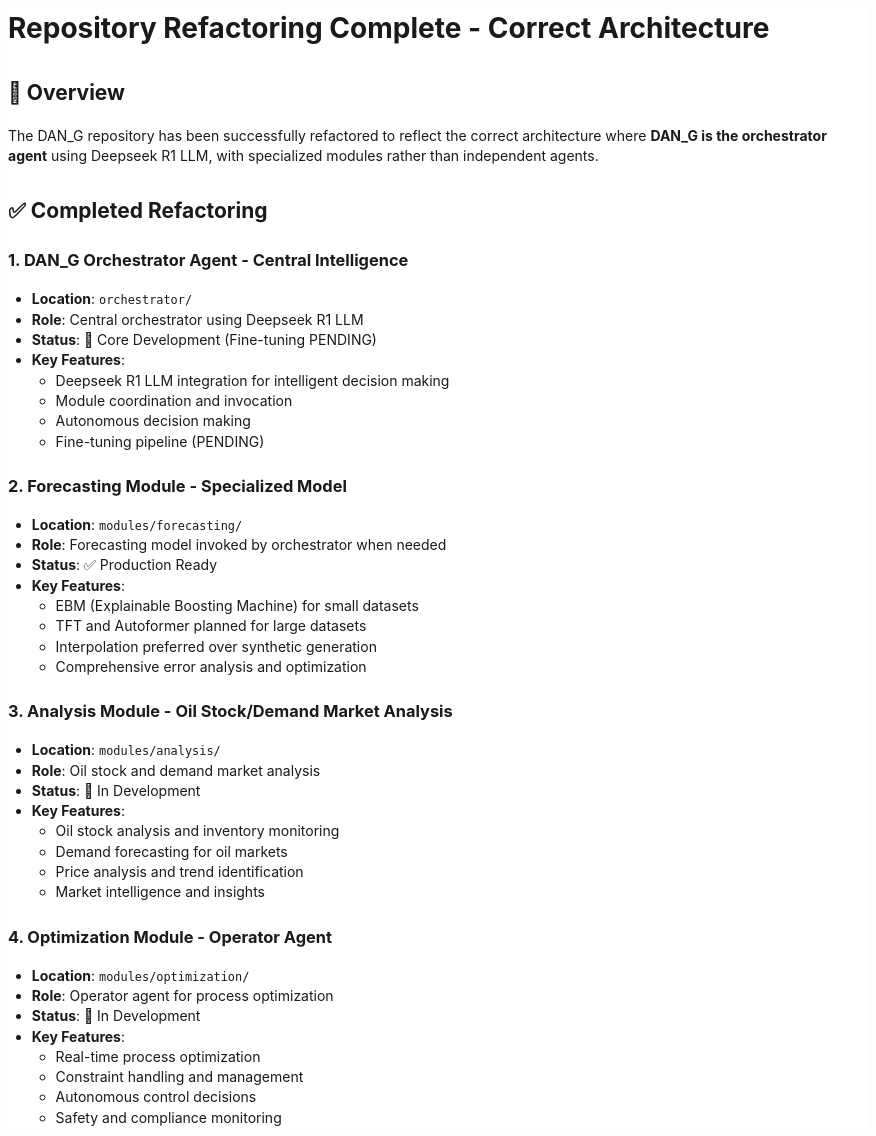 # Repository Refactoring Complete - Correct Architecture

## 🎯 Overview

The DAN_G repository has been successfully refactored to reflect the correct architecture where **DAN_G is the orchestrator agent** using Deepseek R1 LLM, with specialized modules rather than independent agents.

## ✅ Completed Refactoring

### 1. **DAN_G Orchestrator Agent** - Central Intelligence
- **Location**: `orchestrator/`
- **Role**: Central orchestrator using Deepseek R1 LLM
- **Status**: 🚧 Core Development (Fine-tuning PENDING)
- **Key Features**:
  - Deepseek R1 LLM integration for intelligent decision making
  - Module coordination and invocation
  - Autonomous decision making
  - Fine-tuning pipeline (PENDING)

### 2. **Forecasting Module** - Specialized Model
- **Location**: `modules/forecasting/`
- **Role**: Forecasting model invoked by orchestrator when needed
- **Status**: ✅ Production Ready
- **Key Features**:
  - EBM (Explainable Boosting Machine) for small datasets
  - TFT and Autoformer planned for large datasets
  - Interpolation preferred over synthetic generation
  - Comprehensive error analysis and optimization

### 3. **Analysis Module** - Oil Stock/Demand Market Analysis
- **Location**: `modules/analysis/`
- **Role**: Oil stock and demand market analysis
- **Status**: 🚧 In Development
- **Key Features**:
  - Oil stock analysis and inventory monitoring
  - Demand forecasting for oil markets
  - Price analysis and trend identification
  - Market intelligence and insights

### 4. **Optimization Module** - Operator Agent
- **Location**: `modules/optimization/`
- **Role**: Operator agent for process optimization
- **Status**: 🚧 In Development
- **Key Features**:
  - Real-time process optimization
  - Constraint handling and management
  - Autonomous control decisions
  - Safety and compliance monitoring
